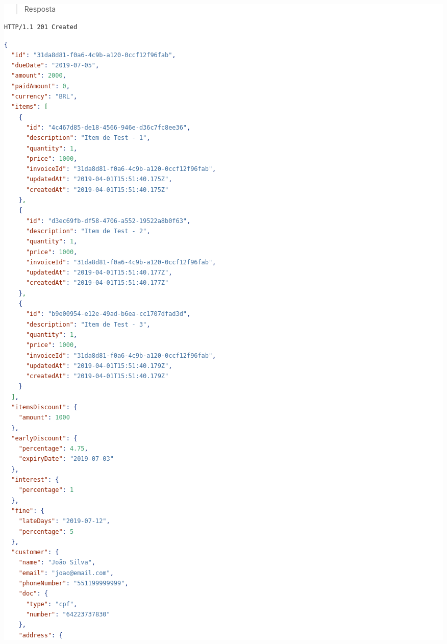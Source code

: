 > Resposta

```http
HTTP/1.1 201 Created
```

```json
{
  "id": "31da8d81-f0a6-4c9b-a120-0ccf12f96fab",
  "dueDate": "2019-07-05",
  "amount": 2000,
  "paidAmount": 0,
  "currency": "BRL",
  "items": [
    {
      "id": "4c467d85-de18-4566-946e-d36c7fc8ee36",
      "description": "Item de Test - 1",
      "quantity": 1,
      "price": 1000,
      "invoiceId": "31da8d81-f0a6-4c9b-a120-0ccf12f96fab",
      "updatedAt": "2019-04-01T15:51:40.175Z",
      "createdAt": "2019-04-01T15:51:40.175Z"
    },
    {
      "id": "d3ec69fb-df58-4706-a552-19522a8b0f63",
      "description": "Item de Test - 2",
      "quantity": 1,
      "price": 1000,
      "invoiceId": "31da8d81-f0a6-4c9b-a120-0ccf12f96fab",
      "updatedAt": "2019-04-01T15:51:40.177Z",
      "createdAt": "2019-04-01T15:51:40.177Z"
    },
    {
      "id": "b9e00954-e12e-49ad-b6ea-cc1707dfad3d",
      "description": "Item de Test - 3",
      "quantity": 1,
      "price": 1000,
      "invoiceId": "31da8d81-f0a6-4c9b-a120-0ccf12f96fab",
      "updatedAt": "2019-04-01T15:51:40.179Z",
      "createdAt": "2019-04-01T15:51:40.179Z"
    }
  ],
  "itemsDiscount": {
    "amount": 1000
  },
  "earlyDiscount": {
    "percentage": 4.75,
    "expiryDate": "2019-07-03"
  },
  "interest": {
    "percentage": 1
  },
  "fine": {
    "lateDays": "2019-07-12",
    "percentage": 5
  },
  "customer": {
    "name": "João Silva",
    "email": "joao@email.com",
    "phoneNumber": "551199999999",
    "doc": {
      "type": "cpf",
      "number": "64223737830"
    },
    "address": {
```